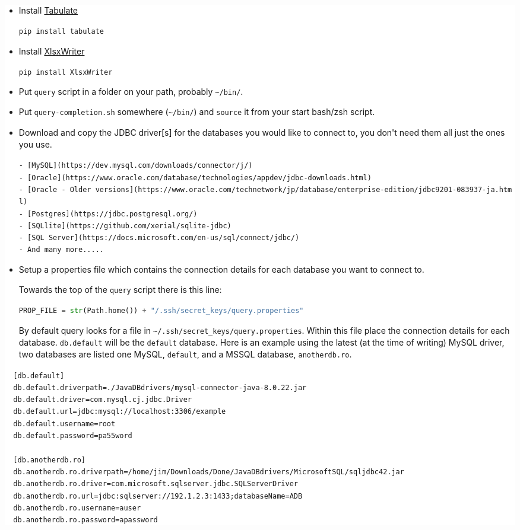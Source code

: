 - Install [Tabulate](https://pypi.org/project/tabulate/)

  ```bash
  pip install tabulate
  ```

- Install [XlsxWriter](https://xlsxwriter.readthedocs.io/)

  ```bash
  pip install XlsxWriter
  ```

- Put `query` script in a folder on your path, probably `~/bin/`.

- Put `query-completion.sh` somewhere (`~/bin/`) and `source` it from your start bash/zsh script.

- Download and copy the JDBC driver[s] for the databases you would like to connect to, you don't need them all just the ones you use.

      - [MySQL](https://dev.mysql.com/downloads/connector/j/)
      - [Oracle](https://www.oracle.com/database/technologies/appdev/jdbc-downloads.html)
      - [Oracle - Older versions](https://www.oracle.com/technetwork/jp/database/enterprise-edition/jdbc9201-083937-ja.html)
      - [Postgres](https://jdbc.postgresql.org/)
      - [SQLlite](https://github.com/xerial/sqlite-jdbc)
      - [SQL Server](https://docs.microsoft.com/en-us/sql/connect/jdbc/)
      - And many more.....

- Setup a properties file which contains the connection details for each database you want to connect to.

  Towards the top of the `query` script there is this line:

  ```python
  PROP_FILE = str(Path.home()) + "/.ssh/secret_keys/query.properties"
  ```

  By default query looks for a file in `~/.ssh/secret_keys/query.properties`.
  Within this file place the connection details for each database. `db.default`
  will be the `default` database. Here is an example using the latest (at the
  time of writing) MySQL driver, two databases are listed one MySQL, `default`,
  and a MSSQL database, `anotherdb.ro`.

```plain
  [db.default]
  db.default.driverpath=./JavaDBdrivers/mysql-connector-java-8.0.22.jar
  db.default.driver=com.mysql.cj.jdbc.Driver
  db.default.url=jdbc:mysql://localhost:3306/example
  db.default.username=root
  db.default.password=pa55word

  [db.anotherdb.ro]
  db.anotherdb.ro.driverpath=/home/jim/Downloads/Done/JavaDBdrivers/MicrosoftSQL/sqljdbc42.jar
  db.anotherdb.ro.driver=com.microsoft.sqlserver.jdbc.SQLServerDriver
  db.anotherdb.ro.url=jdbc:sqlserver://192.1.2.3:1433;databaseName=ADB
  db.anotherdb.ro.username=auser
  db.anotherdb.ro.password=apassword
```
